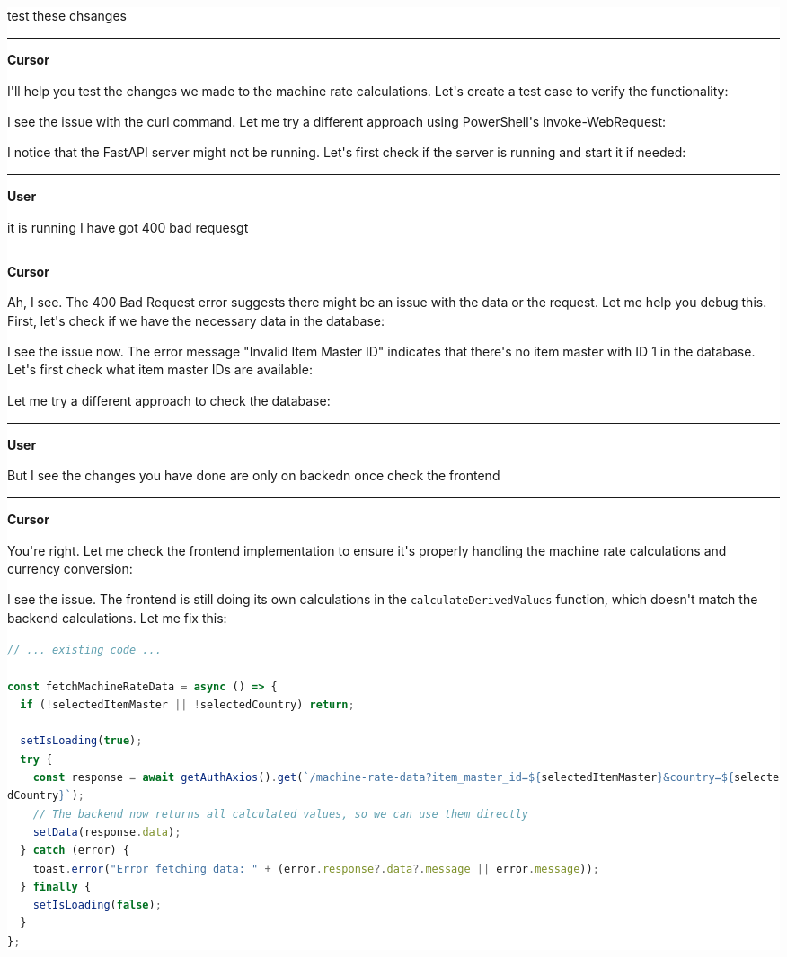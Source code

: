 test these chsanges

---

**Cursor**

I'll help you test the changes we made to the machine rate calculations. Let's create a test case to verify the functionality:


I see the issue with the curl command. Let me try a different approach using PowerShell's Invoke-WebRequest:


I notice that the FastAPI server might not be running. Let's first check if the server is running and start it if needed:


---

**User**

it is running I have got 400 bad requesgt

---

**Cursor**

Ah, I see. The 400 Bad Request error suggests there might be an issue with the data or the request. Let me help you debug this. First, let's check if we have the necessary data in the database:


I see the issue now. The error message "Invalid Item Master ID" indicates that there's no item master with ID 1 in the database. Let's first check what item master IDs are available:


Let me try a different approach to check the database:


---

**User**

But I see the changes you have done are only on backedn once check the frontend

---

**Cursor**

You're right. Let me check the frontend implementation to ensure it's properly handling the machine rate calculations and currency conversion:


I see the issue. The frontend is still doing its own calculations in the `calculateDerivedValues` function, which doesn't match the backend calculations. Let me fix this:


```javascriptreact
// ... existing code ...

const fetchMachineRateData = async () => {
  if (!selectedItemMaster || !selectedCountry) return;
  
  setIsLoading(true);
  try {
    const response = await getAuthAxios().get(`/machine-rate-data?item_master_id=${selectedItemMaster}&country=${selectedCountry}`);
    // The backend now returns all calculated values, so we can use them directly
    setData(response.data);
  } catch (error) {
    toast.error("Error fetching data: " + (error.response?.data?.message || error.message));
  } finally {
    setIsLoading(false);
  }
};

```